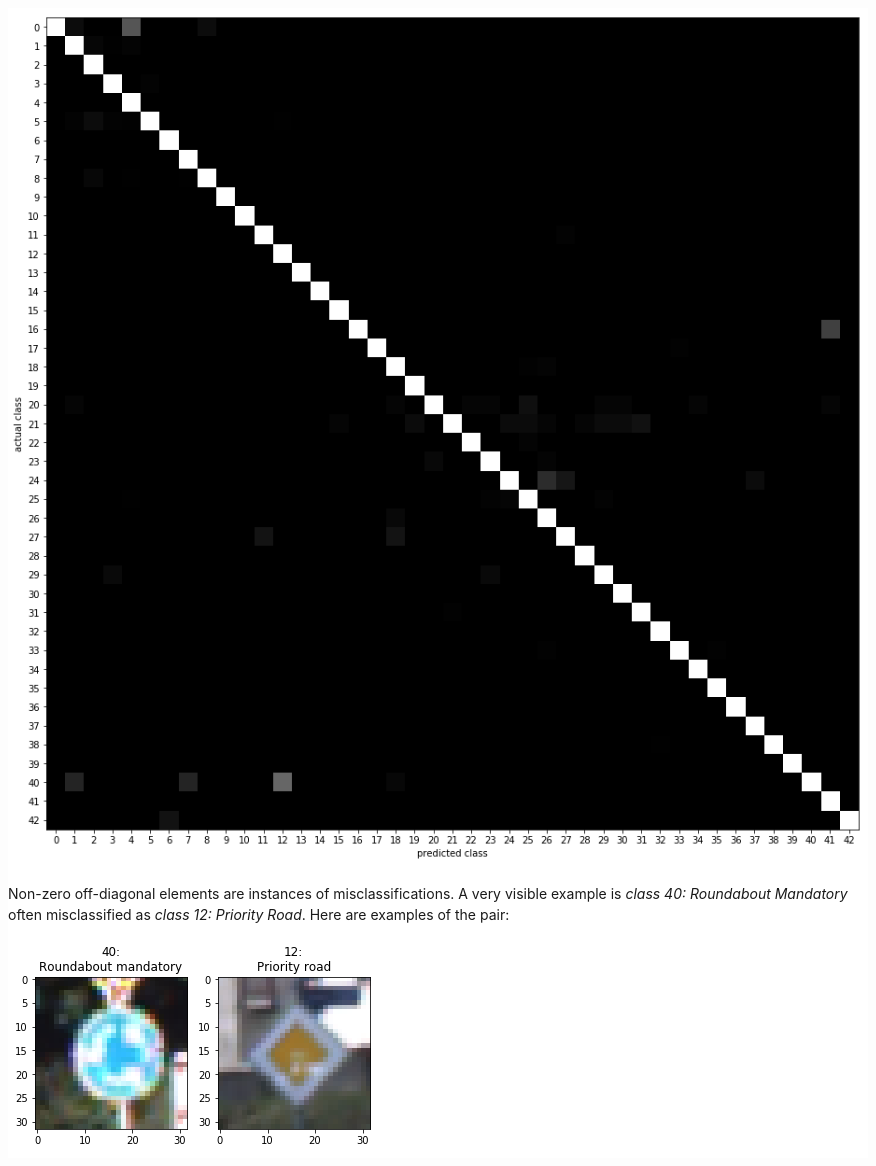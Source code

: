 ![confusion](./figures/confusion.png)

Non-zero off-diagonal elements are instances of misclassifications. A very visible example is *class 40: Roundabout Mandatory* often misclassified as *class 12: Priority Road*. Here are examples of the pair:

![confuse instance](./figures/confusion_instance.png)
